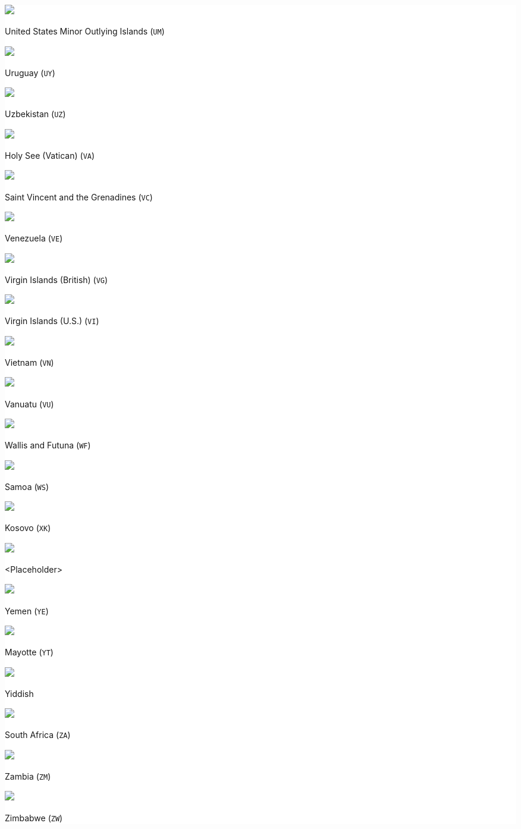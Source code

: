   <div><img src="flags/um.svg" width="96"/><p>United States Minor Outlying Islands (<code>UM</code>)</p></div>
  <div><img src="flags/uy.svg" width="96"/><p>Uruguay (<code>UY</code>)</p></div>
  <div><img src="flags/uz.svg" width="96"/><p>Uzbekistan (<code>UZ</code>)</p></div>
  <div><img src="flags/va.svg" width="96"/><p>Holy See (Vatican) (<code>VA</code>)</p></div>
  <div><img src="flags/vc.svg" width="96"/><p>Saint Vincent and the Grenadines (<code>VC</code>)</p></div>
  <div><img src="flags/ve.svg" width="96"/><p>Venezuela (<code>VE</code>)</p></div>
  <div><img src="flags/vg.svg" width="96"/><p>Virgin Islands (British) (<code>VG</code>)</p></div>
  <div><img src="flags/vi.svg" width="96"/><p>Virgin Islands (U.S.) (<code>VI</code>)</p></div>
  <div><img src="flags/vn.svg" width="96"/><p>Vietnam (<code>VN</code>)</p></div>
  <div><img src="flags/vu.svg" width="96"/><p>Vanuatu (<code>VU</code>)</p></div>
  <div><img src="flags/wf.svg" width="96"/><p>Wallis and Futuna (<code>WF</code>)</p></div>
  <div><img src="flags/ws.svg" width="96"/><p>Samoa (<code>WS</code>)</p></div>
  <div><img src="flags/xk.svg" width="96"/><p>Kosovo (<code>XK</code>)</p></div>
  <div><img src="flags/xx.svg" width="96"/><p>&lt;Placeholder&gt;</p></div>
  <div><img src="flags/ye.svg" width="96"/><p>Yemen (<code>YE</code>)</p></div>
  <div><img src="flags/yt.svg" width="96"/><p>Mayotte (<code>YT</code>)</p></div>
  <div><img src="flags/yiddish.svg" width="96"/><p>Yiddish</p></div>
  <div><img src="flags/za.svg" width="96"/><p>South Africa (<code>ZA</code>)</p></div>
  <div><img src="flags/zm.svg" width="96"/><p>Zambia (<code>ZM</code>)</p></div>
  <div><img src="flags/zw.svg" width="96"/><p>Zimbabwe (<code>ZW</code>)</p></div>
</div>
